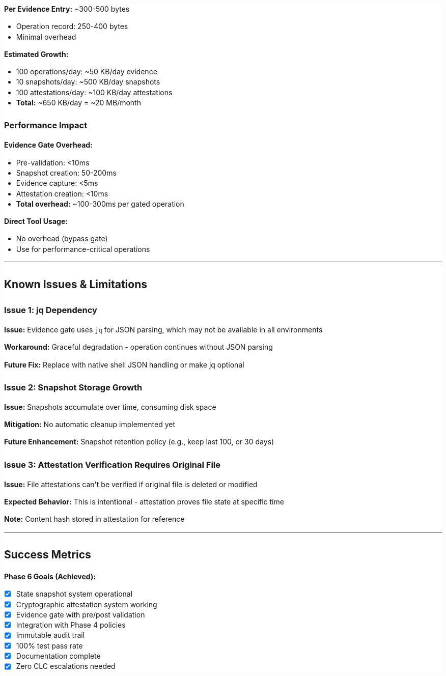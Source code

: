 **Per Evidence Entry:** ~300-500 bytes
- Operation record: 250-400 bytes
- Minimal overhead

**Estimated Growth:**
- 100 operations/day: ~50 KB/day evidence
- 10 snapshots/day: ~500 KB/day snapshots
- 100 attestations/day: ~100 KB/day attestations
- **Total:** ~650 KB/day = ~20 MB/month

### Performance Impact

**Evidence Gate Overhead:**
- Pre-validation: <10ms
- Snapshot creation: 50-200ms
- Evidence capture: <5ms
- Attestation creation: <10ms
- **Total overhead:** ~100-300ms per gated operation

**Direct Tool Usage:**
- No overhead (bypass gate)
- Use for performance-critical operations

---

## Known Issues & Limitations

### Issue 1: jq Dependency
**Issue:** Evidence gate uses `jq` for JSON parsing, which may not be available in all environments

**Workaround:** Graceful degradation - operation continues without JSON parsing

**Future Fix:** Replace with native shell JSON handling or make jq optional

### Issue 2: Snapshot Storage Growth
**Issue:** Snapshots accumulate over time, consuming disk space

**Mitigation:** No automatic cleanup implemented yet

**Future Enhancement:** Snapshot retention policy (e.g., keep last 100, or 30 days)

### Issue 3: Attestation Verification Requires Original File
**Issue:** File attestations can't be verified if original file is deleted or modified

**Expected Behavior:** This is intentional - attestation proves file state at specific time

**Note:** Content hash stored in attestation for reference

---

## Success Metrics

**Phase 6 Goals (Achieved):**
- [x] State snapshot system operational
- [x] Cryptographic attestation system working
- [x] Evidence gate with pre/post validation
- [x] Integration with Phase 4 policies
- [x] Immutable audit trail
- [x] 100% test pass rate
- [x] Documentation complete
- [x] Zero CLC escalations needed
